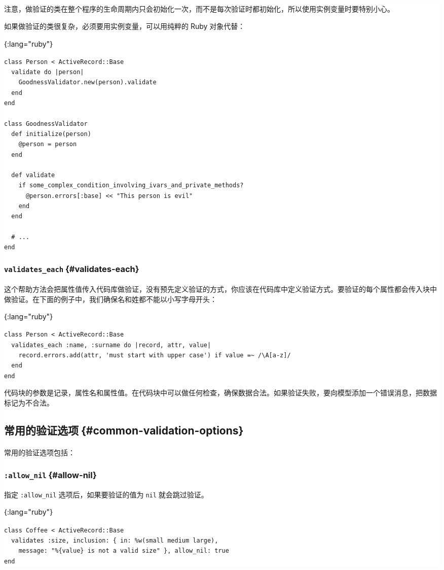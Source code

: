 注意，做验证的类在整个程序的生命周期内只会初始化一次，而不是每次验证时都初始化，所以使用实例变量时要特别小心。

如果做验证的类很复杂，必须要用实例变量，可以用纯粹的 Ruby 对象代替：

{:lang="ruby"}
~~~
class Person < ActiveRecord::Base
  validate do |person|
    GoodnessValidator.new(person).validate
  end
end

class GoodnessValidator
  def initialize(person)
    @person = person
  end

  def validate
    if some_complex_condition_involving_ivars_and_private_methods?
      @person.errors[:base] << "This person is evil"
    end
  end

  # ...
end
~~~

### `validates_each` {#validates-each}

这个帮助方法会把属性值传入代码库做验证，没有预先定义验证的方式，你应该在代码库中定义验证方式。要验证的每个属性都会传入块中做验证。在下面的例子中，我们确保名和姓都不能以小写字母开头：

{:lang="ruby"}
~~~
class Person < ActiveRecord::Base
  validates_each :name, :surname do |record, attr, value|
    record.errors.add(attr, 'must start with upper case') if value =~ /\A[a-z]/
  end
end
~~~

代码块的参数是记录，属性名和属性值。在代码块中可以做任何检查，确保数据合法。如果验证失败，要向模型添加一个错误消息，把数据标记为不合法。

## 常用的验证选项 {#common-validation-options}

常用的验证选项包括：

### `:allow_nil` {#allow-nil}

指定 `:allow_nil` 选项后，如果要验证的值为 `nil` 就会跳过验证。

{:lang="ruby"}
~~~
class Coffee < ActiveRecord::Base
  validates :size, inclusion: { in: %w(small medium large),
    message: "%{value} is not a valid size" }, allow_nil: true
end
~~~
